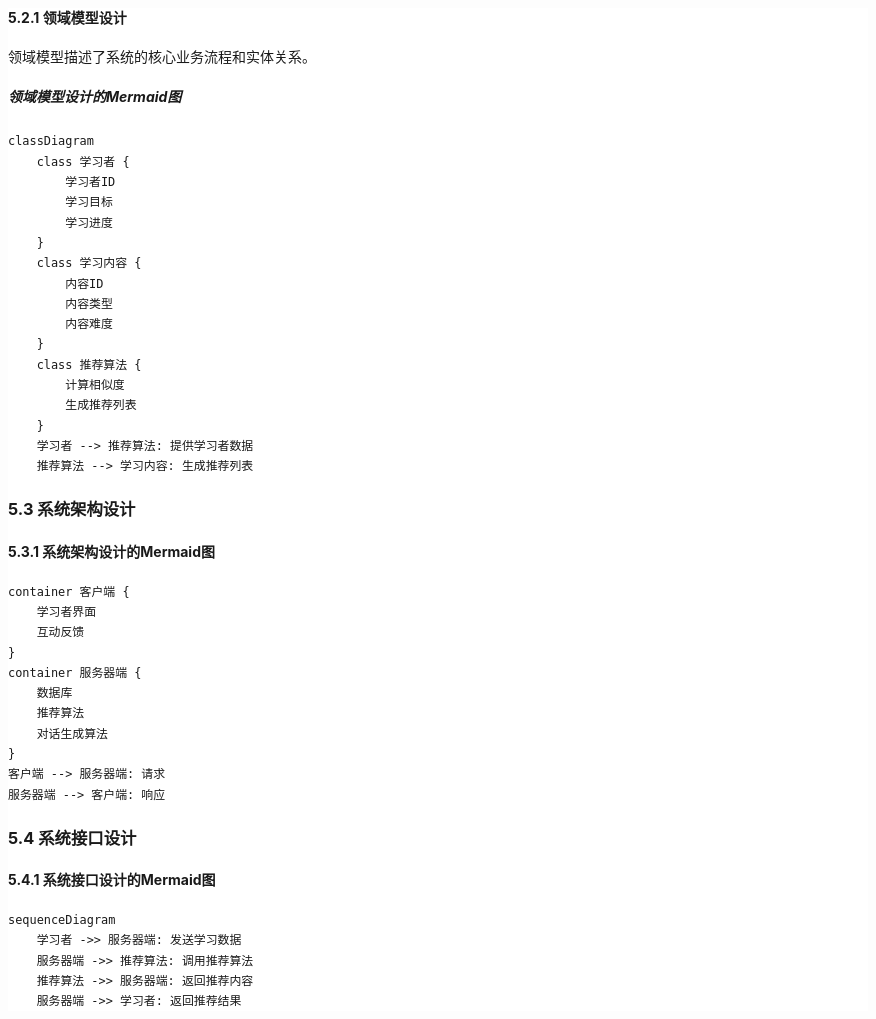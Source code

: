 #### 5.2.1 领域模型设计

领域模型描述了系统的核心业务流程和实体关系。

##### 领域模型设计的Mermaid图

```mermaid
classDiagram
    class 学习者 {
        学习者ID
        学习目标
        学习进度
    }
    class 学习内容 {
        内容ID
        内容类型
        内容难度
    }
    class 推荐算法 {
        计算相似度
        生成推荐列表
    }
    学习者 --> 推荐算法: 提供学习者数据
    推荐算法 --> 学习内容: 生成推荐列表
```

### 5.3 系统架构设计

#### 5.3.1 系统架构设计的Mermaid图

```mermaid
container 客户端 {
    学习者界面
    互动反馈
}
container 服务器端 {
    数据库
    推荐算法
    对话生成算法
}
客户端 --> 服务器端: 请求
服务器端 --> 客户端: 响应
```

### 5.4 系统接口设计

#### 5.4.1 系统接口设计的Mermaid图

```mermaid
sequenceDiagram
    学习者 ->> 服务器端: 发送学习数据
    服务器端 ->> 推荐算法: 调用推荐算法
    推荐算法 ->> 服务器端: 返回推荐内容
    服务器端 ->> 学习者: 返回推荐结果
```
